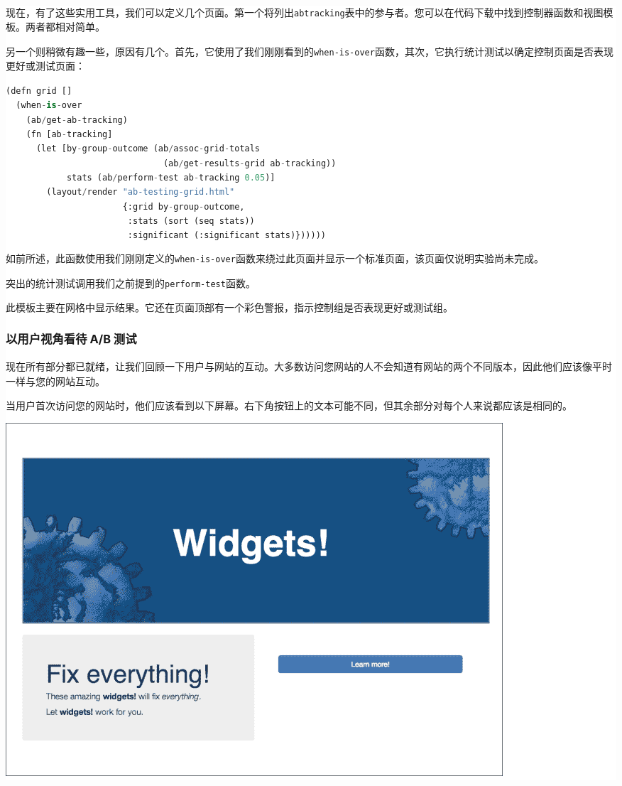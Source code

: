 现在，有了这些实用工具，我们可以定义几个页面。第一个将列出`abtracking`表中的参与者。您可以在代码下载中找到控制器函数和视图模板。两者都相对简单。

另一个则稍微有趣一些，原因有几个。首先，它使用了我们刚刚看到的`when-is-over`函数，其次，它执行统计测试以确定控制页面是否表现更好或测试页面：

```py
(defn grid []
  (when-is-over
    (ab/get-ab-tracking)
    (fn [ab-tracking]
      (let [by-group-outcome (ab/assoc-grid-totals
                               (ab/get-results-grid ab-tracking))
            stats (ab/perform-test ab-tracking 0.05)]
        (layout/render "ab-testing-grid.html"
                       {:grid by-group-outcome,
                        :stats (sort (seq stats))
                        :significant (:significant stats)})))))
```

如前所述，此函数使用我们刚刚定义的`when-is-over`函数来绕过此页面并显示一个标准页面，该页面仅说明实验尚未完成。

突出的统计测试调用我们之前提到的`perform-test`函数。

此模板主要在网格中显示结果。它还在页面顶部有一个彩色警报，指示控制组是否表现更好或测试组。

### 以用户视角看待 A/B 测试

现在所有部分都已就绪，让我们回顾一下用户与网站的互动。大多数访问您网站的人不会知道有网站的两个不同版本，因此他们应该像平时一样与您的网站互动。

当用户首次访问您的网站时，他们应该看到以下屏幕。右下角按钮上的文本可能不同，但其余部分对每个人来说都应该是相同的。

![以用户视角看待 A/B 测试](img/4139OS_08_04.jpg)

